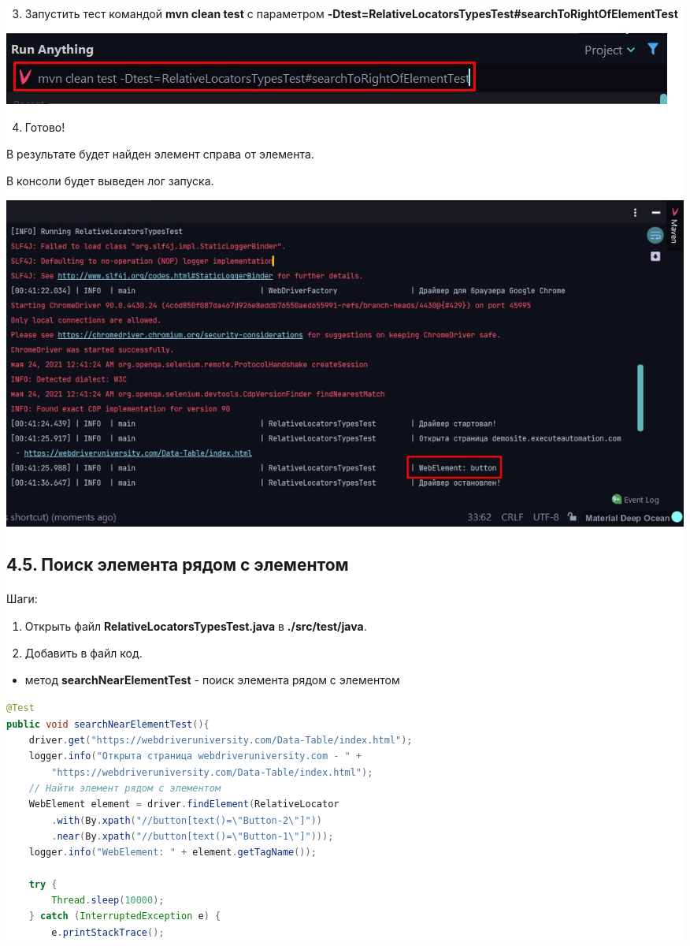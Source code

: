 ```java
```

3. Запустить тест командой **mvn clean test** с параметром **-Dtest=RelativeLocatorsTypesTest#searchToRightOfElementTest**

![New Maven Project - Запуск теста](./_Files/4.%20New%20Project/35.jpg "New Maven Project - Запуск теста")

4. Готово!

В результате будет найден элемент справа от элемента.

В консоли будет выведен лог запуска.

![New Maven Project - Лог запуска](./_Files/4.%20New%20Project/36.jpg "New Maven Project - Лог запуска")

## 4.5. Поиск элемента рядом с элементом

Шаги:

1. Открыть файл **RelativeLocatorsTypesTest.java** в **./src/test/java**.

2. Добавить в файл код.

* метод **searchNearElementTest** - поиск элемента рядом с элементом

```java
@Test
public void searchNearElementTest(){
    driver.get("https://webdriveruniversity.com/Data-Table/index.html");
    logger.info("Открыта страница webdriveruniversity.com - " +
        "https://webdriveruniversity.com/Data-Table/index.html");
    // Найти элемент рядом с элементом
    WebElement element = driver.findElement(RelativeLocator
        .with(By.xpath("//button[text()=\"Button-2\"]"))
        .near(By.xpath("//button[text()=\"Button-1\"]")));
    logger.info("WebElement: " + element.getTagName());
    
    try {
        Thread.sleep(10000);
    } catch (InterruptedException e) {
        e.printStackTrace();
```